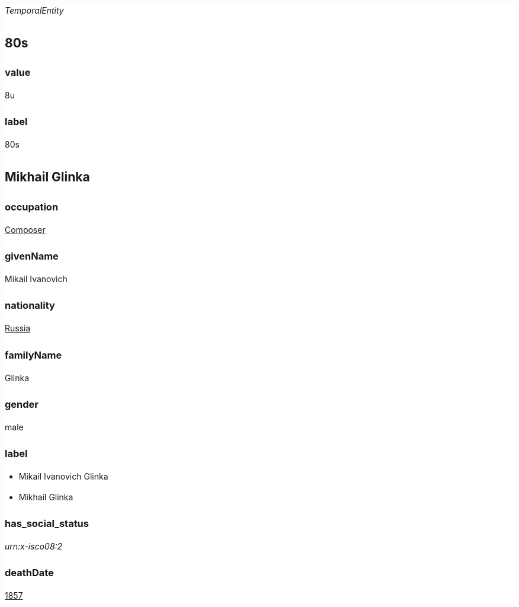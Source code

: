 
*TemporalEntity*

## 80s

### value


8u

### label


80s

## Mikhail Glinka

### occupation


[Composer](#Composer)

### givenName


Mikail Ivanovich

### nationality


[Russia](#Russia)

### familyName


Glinka

### gender


male

### label

 - Mikail Ivanovich Glinka

 - Mikhail Glinka

### has_social_status


*urn:x-isco08:2*

### deathDate


[1857](#1857)
